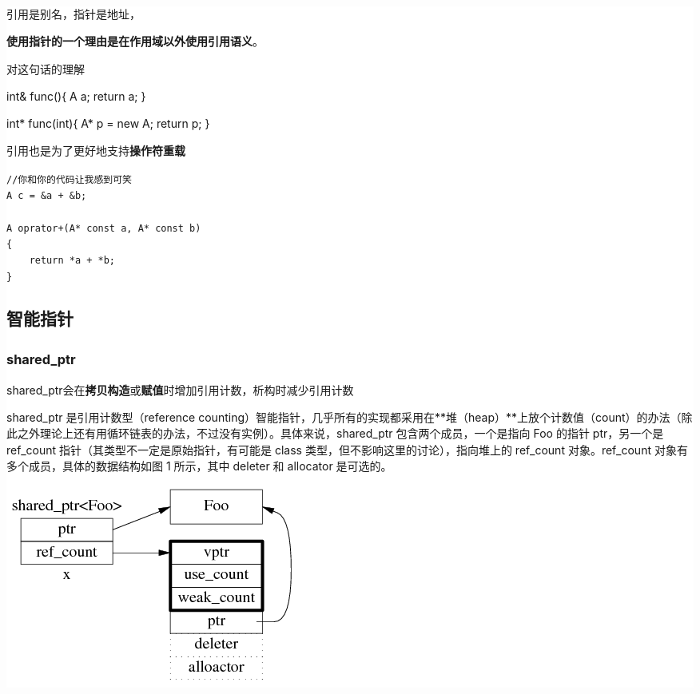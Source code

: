 引用是别名，指针是地址，

**使用指针的一个理由是在作用域以外使用引用语义**。

对这句话的理解

<html>

int& func(){
    A a;
    return a;
}

int* func(int){
    A* p = new A;
    return p;
}

</html>

引用也是为了更好地支持**操作符重载**

<html>

    //你和你的代码让我感到可笑
    A c = &a + &b;

    A oprator+(A* const a, A* const b)
    {
        return *a + *b;
    }

</html>

## 智能指针

### shared_ptr

shared_ptr会在**拷贝构造**或**赋值**时增加引用计数，析构时减少引用计数

shared_ptr 是引用计数型（reference counting）智能指针，几乎所有的实现都采用在**堆（heap）**上放个计数值（count）的办法（除此之外理论上还有用循环链表的办法，不过没有实例）。具体来说，shared_ptr<Foo> 包含两个成员，一个是指向 Foo 的指针 ptr，另一个是 ref_count 指针（其类型不一定是原始指针，有可能是 class 类型，但不影响这里的讨论），指向堆上的 ref_count 对象。ref_count 对象有多个成员，具体的数据结构如图 1 所示，其中 deleter 和 allocator 是可选的。

![](img/shared_ptr.png)
